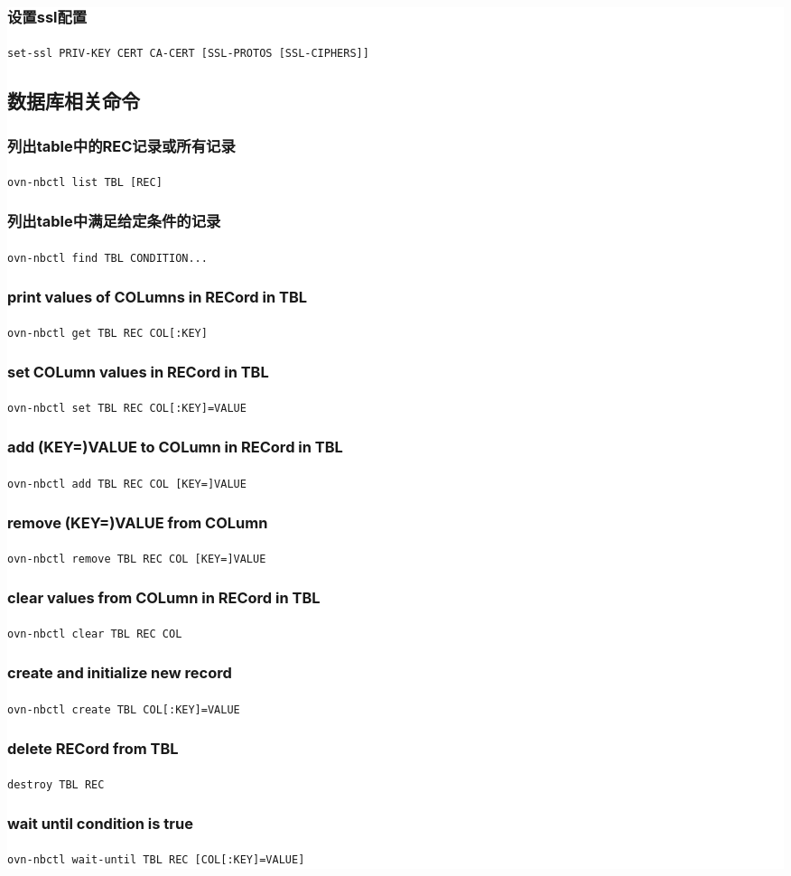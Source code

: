 ### 设置ssl配置
```shell
set-ssl PRIV-KEY CERT CA-CERT [SSL-PROTOS [SSL-CIPHERS]]
```

## 数据库相关命令
### 列出table中的REC记录或所有记录
```shell
ovn-nbctl list TBL [REC]
```

### 列出table中满足给定条件的记录
```shell
ovn-nbctl find TBL CONDITION...
```

### print values of COLumns in RECord in TBL
```shell
ovn-nbctl get TBL REC COL[:KEY]
```

### set COLumn values in RECord in TBL
```shell
ovn-nbctl set TBL REC COL[:KEY]=VALUE
```

### add (KEY=)VALUE to COLumn in RECord in TBL
```shell
ovn-nbctl add TBL REC COL [KEY=]VALUE
```

### remove (KEY=)VALUE from COLumn
```shell
ovn-nbctl remove TBL REC COL [KEY=]VALUE
```

### clear values from COLumn in RECord in TBL
```shell
ovn-nbctl clear TBL REC COL
```

### create and initialize new record
```shell
ovn-nbctl create TBL COL[:KEY]=VALUE
```

### delete RECord from TBL
```shell
destroy TBL REC
```

### wait until condition is true
```shell
ovn-nbctl wait-until TBL REC [COL[:KEY]=VALUE]
```

